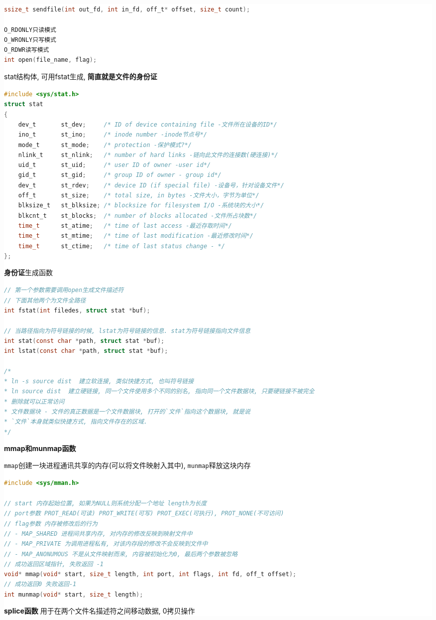 ```c
ssize_t sendfile(int out_fd, int in_fd, off_t* offset, size_t count);

O_RDONLY只读模式
O_WRONLY只写模式
O_RDWR读写模式
int open(file_name, flag);
```
stat结构体, 可用fstat生成, **简直就是文件的身份证**
```c
#include <sys/stat.h>
struct stat
{
    dev_t       st_dev;     /* ID of device containing file -文件所在设备的ID*/
    ino_t       st_ino;     /* inode number -inode节点号*/
    mode_t      st_mode;    /* protection -保护模式?*/
    nlink_t     st_nlink;   /* number of hard links -链向此文件的连接数(硬连接)*/
    uid_t       st_uid;     /* user ID of owner -user id*/
    gid_t       st_gid;     /* group ID of owner - group id*/
    dev_t       st_rdev;    /* device ID (if special file) -设备号，针对设备文件*/
    off_t       st_size;    /* total size, in bytes -文件大小，字节为单位*/
    blksize_t   st_blksize; /* blocksize for filesystem I/O -系统块的大小*/
    blkcnt_t    st_blocks;  /* number of blocks allocated -文件所占块数*/
    time_t      st_atime;   /* time of last access -最近存取时间*/
    time_t      st_mtime;   /* time of last modification -最近修改时间*/
    time_t      st_ctime;   /* time of last status change - */
};
```
**身份证**生成函数
```c
// 第一个参数需要调用open生成文件描述符
// 下面其他两个为文件全路径
int fstat(int filedes, struct stat *buf);

// 当路径指向为符号链接的时候, lstat为符号链接的信息. stat为符号链接指向文件信息
int stat(const char *path, struct stat *buf);
int lstat(const char *path, struct stat *buf);

/*
* ln -s source dist  建立软连接, 类似快捷方式, 也叫符号链接
* ln source dist  建立硬链接, 同一个文件使用多个不同的别名, 指向同一个文件数据块, 只要硬链接不被完全
* 删除就可以正常访问
* 文件数据块 - 文件的真正数据是一个文件数据块, 打开的`文件`指向这个数据块, 就是说
* `文件`本身就类似快捷方式, 指向文件存在的区域.
*/
```
 **mmap和munmap函数**

`mmap`创建一块进程通讯共享的内存(可以将文件映射入其中), `munmap`释放这块内存
```c
#include <sys/mman.h>

// start 内存起始位置, 如果为NULL则系统分配一个地址 length为长度
// port参数 PROT_READ(可读) PROT_WRITE(可写) PROT_EXEC(可执行), PROT_NONE(不可访问)
// flag参数 内存被修改后的行为
// - MAP_SHARED 进程间共享内存, 对内存的修改反映到映射文件中
// - MAP_PRIVATE 为调用进程私有, 对该内存段的修改不会反映到文件中
// - MAP_ANONUMOUS 不是从文件映射而来, 内容被初始化为0, 最后两个参数被忽略
// 成功返回区域指针, 失败返回 -1
void* mmap(void* start, size_t length, int port, int flags, int fd, off_t offset);
// 成功返回0 失败返回-1
int munmap(void* start, size_t length);
```
**splice函数**
用于在两个文件名描述符之间移动数据, 0拷贝操作
```c
```